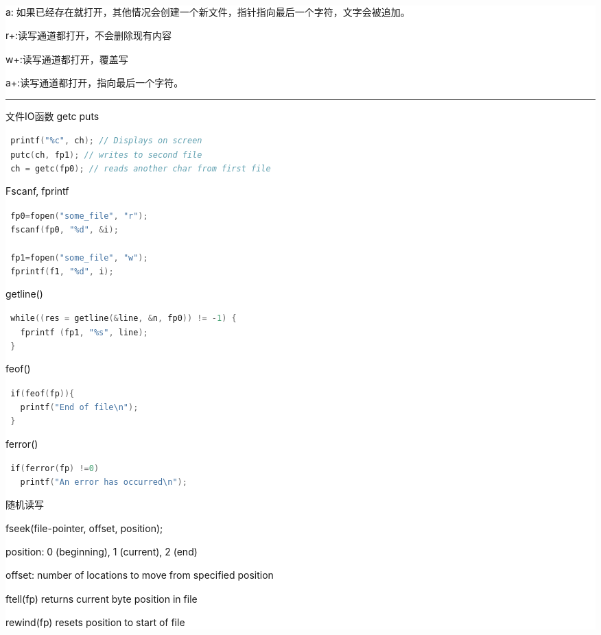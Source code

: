 a: 如果已经存在就打开，其他情况会创建一个新文件，指针指向最后一个字符，文字会被追加。

r+:读写通道都打开，不会删除现有内容

w+:读写通道都打开，覆盖写

a+:读写通道都打开，指向最后一个字符。

***

文件IO函数 getc puts

```c
 printf("%c", ch); // Displays on screen
 putc(ch, fp1); // writes to second file
 ch = getc(fp0); // reads another char from first file
```

Fscanf, fprintf

```c
 fp0=fopen("some_file", "r");
 fscanf(fp0, "%d", &i);
 ​
 fp1=fopen("some_file", "w");
 fprintf(f1, "%d", i);
```

getline()

```c
 while((res = getline(&line, &n, fp0)) != -1) {
   fprintf (fp1, "%s", line);
 }
```

feof()

```c
 if(feof(fp)){
   printf("End of file\n");
 }
```

ferror()

```c
 if(ferror(fp) !=0)
   printf("An error has occurred\n");
```

随机读写

fseek(file-pointer, offset, position);

position: 0 (beginning), 1 (current), 2 (end)

offset: number of locations to move from specified position

ftell(fp) returns current byte position in file

rewind(fp) resets position to start of file
